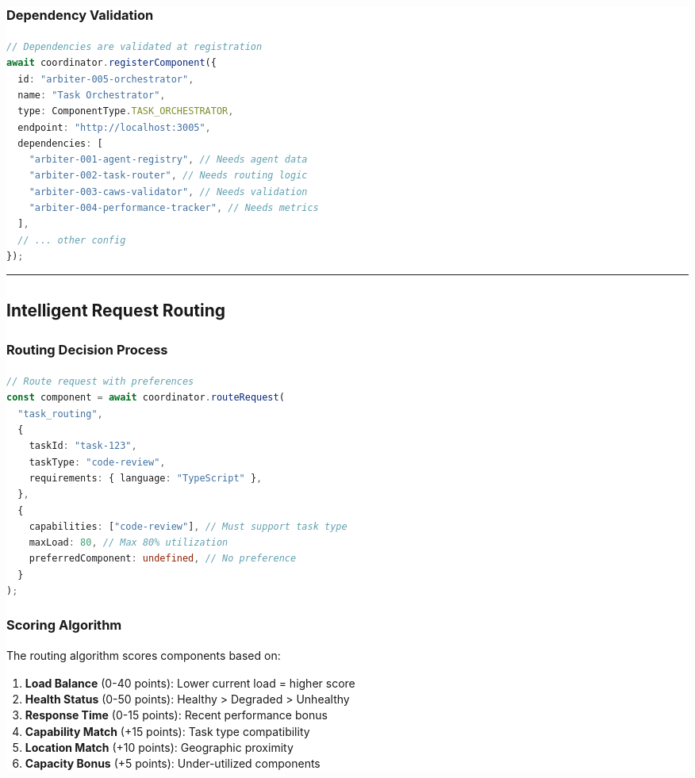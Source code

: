 ### Dependency Validation

```typescript
// Dependencies are validated at registration
await coordinator.registerComponent({
  id: "arbiter-005-orchestrator",
  name: "Task Orchestrator",
  type: ComponentType.TASK_ORCHESTRATOR,
  endpoint: "http://localhost:3005",
  dependencies: [
    "arbiter-001-agent-registry", // Needs agent data
    "arbiter-002-task-router", // Needs routing logic
    "arbiter-003-caws-validator", // Needs validation
    "arbiter-004-performance-tracker", // Needs metrics
  ],
  // ... other config
});
```

---

## Intelligent Request Routing

### Routing Decision Process

```typescript
// Route request with preferences
const component = await coordinator.routeRequest(
  "task_routing",
  {
    taskId: "task-123",
    taskType: "code-review",
    requirements: { language: "TypeScript" },
  },
  {
    capabilities: ["code-review"], // Must support task type
    maxLoad: 80, // Max 80% utilization
    preferredComponent: undefined, // No preference
  }
);
```

### Scoring Algorithm

The routing algorithm scores components based on:

1. **Load Balance** (0-40 points): Lower current load = higher score
2. **Health Status** (0-50 points): Healthy > Degraded > Unhealthy
3. **Response Time** (0-15 points): Recent performance bonus
4. **Capability Match** (+15 points): Task type compatibility
5. **Location Match** (+10 points): Geographic proximity
6. **Capacity Bonus** (+5 points): Under-utilized components
